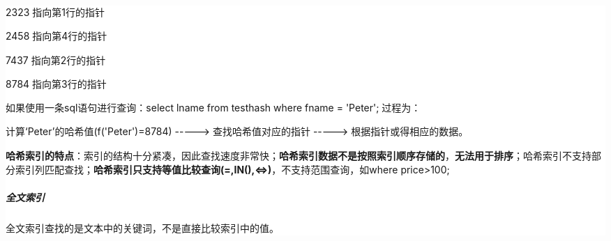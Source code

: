 2323           指向第1行的指针

2458           指向第4行的指针

7437           指向第2行的指针

8784           指向第3行的指针

如果使用一条sql语句进行查询：select lname from testhash where fname = 'Peter'; 过程为：

计算‘Peter’的哈希值(f('Peter')=8784) -----> 查找哈希值对应的指针 -----> 根据指针或得相应的数据。

**哈希索引的特点**：索引的结构十分紧凑，因此查找速度非常快；**哈希索引数据不是按照索引顺序存储的**，**无法用于排序**；哈希索引不支持部分索引列匹配查找；**哈希索引只支持等值比较查询(=,IN(),<=>)**，不支持范围查询，如where price>100;

##### 全文索引

全文索引查找的是文本中的关键词，不是直接比较索引中的值。